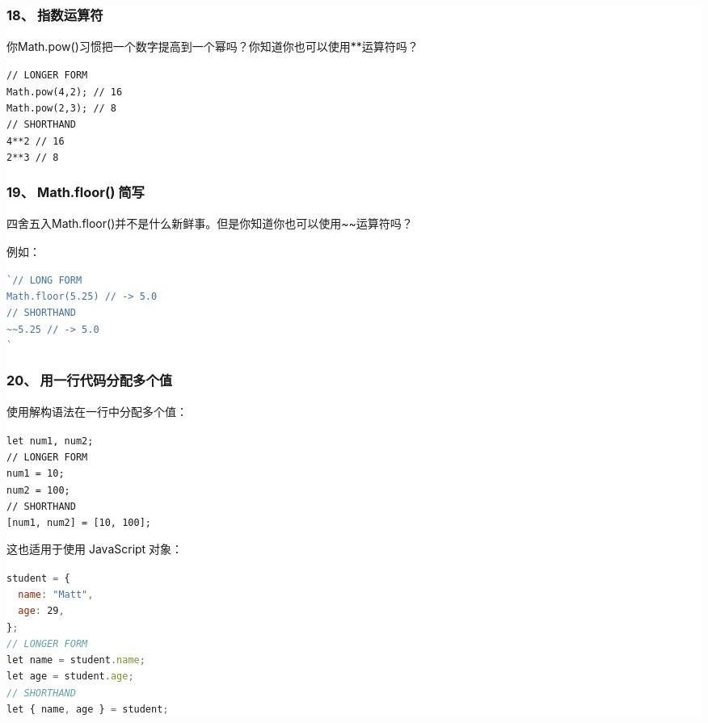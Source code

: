 ### **18、 指数运算符**

你Math.pow()习惯把一个数字提高到一个幂吗？你知道你也可以使用**运算符吗？

```
// LONGER FORM
Math.pow(4,2); // 16
Math.pow(2,3); // 8
// SHORTHAND
4**2 // 16
2**3 // 8
```

### **19、 Math.floor() 简写**

四舍五入Math.floor()并不是什么新鲜事。但是你知道你也可以使用~~运算符吗？

例如：

```js
`// LONG FORM
Math.floor(5.25) // -> 5.0
// SHORTHAND
~~5.25 // -> 5.0
`
```

### **20、 用一行代码分配多个值**

使用解构语法在一行中分配多个值：

```
let num1, num2;
// LONGER FORM
num1 = 10;
num2 = 100;
// SHORTHAND
[num1, num2] = [10, 100];

```

这也适用于使用 JavaScript 对象：

```js
student = {
  name: "Matt",
  age: 29,
};
// LONGER FORM
let name = student.name;
let age = student.age;
// SHORTHAND
let { name, age } = student;
```

